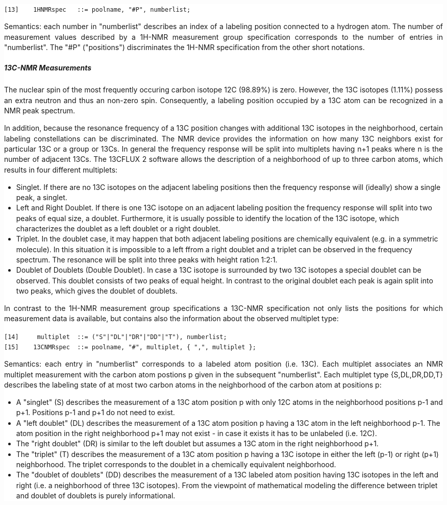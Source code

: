 	[13]	1HNMRspec	::=	poolname, "#P", numberlist; 
	
<p align="justify">Semantics: each number in "numberlist" describes an index of a labeling position connected to a hydrogen atom. The number of measurement values described by a 1H-NMR measurement group specification corresponds to the number of entries in "numberlist". The "#P" ("positions") discriminates the 1H-NMR specification from the other short notations.</p>

##### 13C-NMR Measurements

<p align="justify">The nuclear spin of the most frequently occuring carbon isotope 12C (98.89%) is zero. However, the 13C isotopes (1.11%) possess an extra neutron and thus an non-zero spin. Consequently, a labeling position occupied by a 13C atom can be recognized in a NMR peak spectrum.</p>

<p align="justify">In addition, because the resonance frequency of a 13C position changes with additional 13C isotopes in the neighborhood, certain labeling constellations can be discriminated. The NMR device provides the information on how many 13C neighbors exist for particular 13C or a group or 13Cs. In general the frequency response will be split into multiplets having n+1 peaks where n is the number of adjacent 13Cs. The 13CFLUX 2 software allows the description of a neighborhood of up to three carbon atoms, which results in four different multiplets:</p>
<ul>
	<li>Singlet. If there are no 13C isotopes on the adjacent labeling positions then the frequency response will (ideally) show a single peak, a singlet.</li>
	<li>Left and Right Doublet. If there is one 13C isotope on an adjacent labeling position the frequency response will split into two peaks of equal size, a doublet. Furthermore, it is usually possible to identify the location of the 13C isotope, which characterizes the doublet as a left doublet or a right doublet.</li>
	<li>Triplet. In the doublet case, it may happen that both adjacent labeling positions are chemically equivalent (e.g. in a symmetric molecule). In this situation it is impossible to a left ffrom a right doublet and a triplet can be observed in the frequency spectrum. The resonance will be split into three peaks with height ration 1:2:1.</li>
	<li>Doublet of Doublets (Double Doublet). In case a 13C isotope is surrounded by two 13C isotopes a special doublet can be observed. This doublet consists of two peaks of equal height. In contrast to the original doublet each peak is again split into two peaks, which gives the doublet of doublets.</li>
</ul>
	
<p align="justify">In contrast to the 1H-NMR measurement group specifications a 13C-NMR specification not only lists the positions for which measurement data is available, but contains also the information about the observed multiplet type:</p>

	[14]	 multiplet	::=	("S"|"DL"|"DR"|"DD"|"T"), numberlist; 	 
	[15]	13CNMRspec	::=	poolname, "#", multiplet, { ",", multiplet }; 
	
<p align="justify">Semantics: each entry in "numberlist" corresponds to a labeled atom position (i.e. 13C). Each multiplet associates an NMR multiplet measurement with the carbon atom postions p given in the subsequent "numberlist". Each multiplet type {S,DL,DR,DD,T} describes the labeling state of at most two carbon atoms in the neighborhood of the carbon atom at positions p:</p>

<ul>
	<li> A "singlet" (S) describes the measurement of a 13C atom position p with only 12C atoms in the neighborhood positions p-1 and p+1. Positions p-1 and p+1 do not need to exist.</li> 
	<li>A "left doublet" (DL) describes the measurement of a 13C atom position p having a 13C atom in the left neighborhood p-1. The atom position in the right neighborhood p+1 may not exist - in case it exists it has to be unlabeled (i.e. 12C).</li>
	<li>The "right doublet" (DR) is similar to the left doublet but assumes a 13C atom in the right neighborhood p+1.</li>
	<li>The "triplet" (T) describes the measurement of a 13C atom position p having a 13C isotope in either the left (p-1) or right (p+1) neighborhood. The triplet corresponds to the doublet in a chemically equivalent neighborhood.</li>
	<li>The "doublet of doublets" (DD) describes the measurement of a 13C labeled atom position having 13C isotopes in the left and right (i.e. a neighborhood of three 13C isotopes). From the viewpoint of mathematical modeling the difference between triplet and doublet of doublets is purely informational.</li>
</ul>
